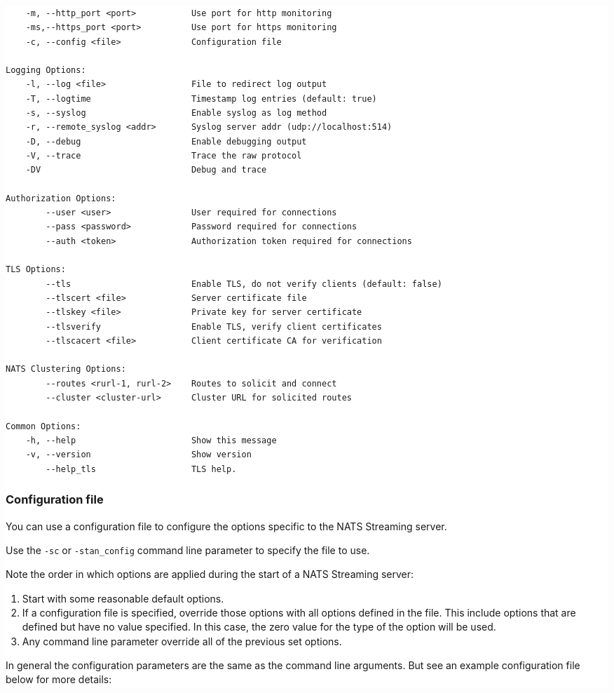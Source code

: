 ```
    -m, --http_port <port>           Use port for http monitoring
    -ms,--https_port <port>          Use port for https monitoring
    -c, --config <file>              Configuration file

Logging Options:
    -l, --log <file>                 File to redirect log output
    -T, --logtime                    Timestamp log entries (default: true)
    -s, --syslog                     Enable syslog as log method
    -r, --remote_syslog <addr>       Syslog server addr (udp://localhost:514)
    -D, --debug                      Enable debugging output
    -V, --trace                      Trace the raw protocol
    -DV                              Debug and trace

Authorization Options:
        --user <user>                User required for connections
        --pass <password>            Password required for connections
        --auth <token>               Authorization token required for connections

TLS Options:
        --tls                        Enable TLS, do not verify clients (default: false)
        --tlscert <file>             Server certificate file
        --tlskey <file>              Private key for server certificate
        --tlsverify                  Enable TLS, verify client certificates
        --tlscacert <file>           Client certificate CA for verification

NATS Clustering Options:
        --routes <rurl-1, rurl-2>    Routes to solicit and connect
        --cluster <cluster-url>      Cluster URL for solicited routes

Common Options:
    -h, --help                       Show this message
    -v, --version                    Show version
        --help_tls                   TLS help.
```

### Configuration file

You can use a configuration file to configure the options specific to the NATS Streaming server.

Use the `-sc` or `-stan_config` command line parameter to specify the file to use.

Note the order in which options are applied during the start of a NATS Streaming server:

1. Start with some reasonable default options.
2. If a configuration file is specified, override those options
  with all options defined in the file. This include options that are defined
  but have no value specified. In this case, the zero value for the type of the
  option will be used.
3. Any command line parameter override all of the previous set options.

In general the configuration parameters are the same as the command line arguments.
But see an example configuration file below for more details:
